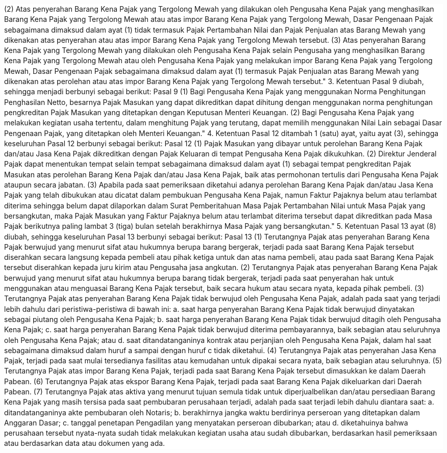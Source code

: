 (2) Atas penyerahan Barang Kena Pajak yang Tergolong Mewah yang dilakukan oleh Pengusaha Kena Pajak yang menghasilkan Barang Kena Pajak yang Tergolong Mewah atau atas impor Barang Kena Pajak yang Tergolong Mewah, Dasar Pengenaan Pajak sebagaimana dimaksud dalam ayat (1) tidak termasuk Pajak Pertambahan Nilai dan Pajak Penjualan atas Barang Mewah yang dikenakan atas penyerahan atau atas impor Barang Kena Pajak yang Tergolong Mewah tersebut.
(3) Atas penyerahan Barang Kena Pajak yang Tergolong Mewah yang dilakukan oleh Pengusaha Kena Pajak selain Pengusaha yang menghasilkan Barang Kena Pajak yang Tergolong Mewah atau oleh Pengusaha Kena Pajak yang melakukan impor Barang Kena Pajak yang Tergolong Mewah, Dasar Pengenaan Pajak sebagaimana dimaksud dalam ayat (1) termasuk Pajak Penjualan atas Barang Mewah yang dikenakan atas perolehan atau atas impor Barang Kena Pajak yang Tergolong Mewah tersebut."
3. Ketentuan Pasal 9 diubah, sehingga menjadi berbunyi sebagai berikut:
Pasal 9
(1) Bagi Pengusaha Kena Pajak yang menggunakan Norma Penghitungan Penghasilan Netto, besarnya Pajak Masukan yang dapat dikreditkan dapat dihitung dengan menggunakan norma penghitungan pengkreditan Pajak Masukan yang ditetapkan dengan Keputusan Menteri Keuangan.
(2) Bagi Pengusaha Kena Pajak yang melakukan kegiatan usaha tertentu, dalam menghitung Pajak yang terutang, dapat memilih menggunakan Nilai Lain sebagai Dasar Pengenaan Pajak, yang ditetapkan oleh Menteri Keuangan." 4. Ketentuan Pasal 12 ditambah 1 (satu) ayat, yaitu ayat (3), sehingga keseluruhan Pasal 12 berbunyi sebagai berikut:
Pasal 12
(1) Pajak Masukan yang dibayar untuk perolehan Barang Kena Pajak dan/atau Jasa Kena Pajak dikreditkan dengan Pajak Keluaran di tempat Pengusaha Kena Pajak dikukuhkan.
(2) Direktur Jenderal Pajak dapat menentukan tempat selain tempat sebagaimana dimaksud dalam ayat (1) sebagai tempat pengkreditan Pajak Masukan atas perolehan Barang Kena Pajak dan/atau Jasa Kena Pajak, baik atas permohonan tertulis dari Pengusaha Kena Pajak ataupun secara jabatan.
(3) Apabila pada saat pemeriksaan diketahui adanya perolehan Barang Kena Pajak dan/atau Jasa Kena Pajak yang telah dibukukan atau dicatat dalam pembukuan Pengusaha Kena Pajak, namun Faktur Pajaknya belum atau terlambat diterima sehingga belum dapat dilaporkan dalam Surat Pemberitahuan Masa Pajak Pertambahan Nilai untuk Masa Pajak yang bersangkutan, maka Pajak Masukan yang Faktur Pajaknya belum atau terlambat diterima tersebut dapat dikreditkan pada Masa Pajak berikutnya paling lambat 3 (tiga) bulan setelah berakhirnya Masa Pajak yang bersangkutan." 5. Ketentuan Pasal 13 ayat (8) diubah, sehingga keseluruhan Pasal 13 berbunyi sebagai berikut:
Pasal 13
(1) Terutangnya Pajak atas penyerahan Barang Kena Pajak berwujud yang menurut sifat atau hukumnya berupa barang bergerak, terjadi pada saat Barang Kena Pajak tersebut diserahkan secara langsung kepada pembeli atau pihak ketiga untuk dan atas nama pembeli, atau pada saat Barang Kena Pajak tersebut diserahkan kepada juru kirim atau Pengusaha jasa angkutan.
(2) Terutangnya Pajak atas penyerahan Barang Kena Pajak berwujud yang menurut sifat atau hukumnya berupa barang tidak bergerak, terjadi pada saat penyerahan hak untuk menggunakan atau menguasai Barang Kena Pajak tersebut, baik secara hukum atau secara nyata, kepada pihak pembeli.
(3) Terutangnya Pajak atas penyerahan Barang Kena Pajak tidak berwujud oleh Pengusaha Kena Pajak, adalah pada saat yang terjadi lebih dahulu dari peristiwa-peristiwa di bawah ini:
a. saat harga penyerahan Barang Kena Pajak tidak berwujud dinyatakan sebagai piutang oleh Pengusaha Kena Pajak;
b. saat harga penyerahan Barang Kena Pajak tidak berwujud ditagih oleh Pengusaha Kena Pajak;
c. saat harga penyerahan Barang Kena Pajak tidak berwujud diterima pembayarannya, baik sebagian atau seluruhnya oleh Pengusaha Kena Pajak; atau
d. saat ditandatanganinya kontrak atau perjanjian oleh Pengusaha Kena Pajak, dalam hal saat sebagaimana dimaksud dalam huruf a sampai dengan huruf c tidak diketahui.
(4) Terutangnya Pajak atas penyerahan Jasa Kena Pajak, terjadi pada saat mulai tersedianya fasilitas atau kemudahan untuk dipakai secara nyata, baik sebagian atau seluruhnya.
(5) Terutangnya Pajak atas impor Barang Kena Pajak, terjadi pada saat Barang Kena Pajak tersebut dimasukkan ke dalam Daerah Pabean.
(6) Terutangnya Pajak atas ekspor Barang Kena Pajak, terjadi pada saat Barang Kena Pajak dikeluarkan dari Daerah Pabean.
(7) Terutangnya Pajak atas aktiva yang menurut tujuan semula tidak untuk diperjualbelikan dan/atau persediaan Barang Kena Pajak yang masih tersisa pada saat pembubaran perusahaan terjadi, adalah pada saat terjadi lebih dahulu diantara saat:
a. ditandatanganinya akte pembubaran oleh Notaris;
b. berakhirnya jangka waktu berdirinya perseroan yang ditetapkan dalam Anggaran Dasar;
c. tanggal penetapan Pengadilan yang menyatakan perseroan dibubarkan; atau
d. diketahuinya bahwa perusahaan tersebut nyata-nyata sudah tidak melakukan kegiatan usaha atau sudah dibubarkan, berdasarkan hasil pemeriksaan atau berdasarkan data atau dokumen yang ada.